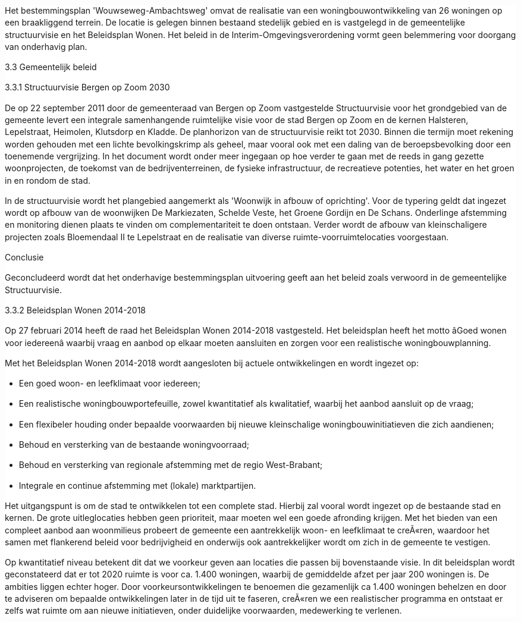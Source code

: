 Het bestemmingsplan 'Wouwseweg\-Ambachtsweg' omvat de realisatie van een woningbouwontwikkeling van 26 woningen op een braakliggend terrein. De locatie is gelegen binnen bestaand stedelijk gebied en is vastgelegd in de gemeentelijke structuurvisie en het Beleidsplan Wonen. Het beleid in de Interim\-Omgevingsverordening vormt geen belemmering voor doorgang van onderhavig plan.

3\.3 Gemeentelijk beleid

3\.3\.1 Structuurvisie Bergen op Zoom 2030

De op 22 september 2011 door de gemeenteraad van Bergen op Zoom vastgestelde Structuurvisie voor het grondgebied van de gemeente levert een integrale samenhangende ruimtelijke visie voor de stad Bergen op Zoom en de kernen Halsteren, Lepelstraat, Heimolen, Klutsdorp en Kladde. De planhorizon van de structuurvisie reikt tot 2030\. Binnen die termijn moet rekening worden gehouden met een lichte bevolkingskrimp als geheel, maar vooral ook met een daling van de beroepsbevolking door een toenemende vergrijzing. In het document wordt onder meer ingegaan op hoe verder te gaan met de reeds in gang gezette woonprojecten, de toekomst van de bedrijventerreinen, de fysieke infrastructuur, de recreatieve potenties, het water en het groen in en rondom de stad.

In de structuurvisie wordt het plangebied aangemerkt als 'Woonwijk in afbouw of oprichting'. Voor de typering geldt dat ingezet wordt op afbouw van de woonwijken De Markiezaten, Schelde Veste, het Groene Gordijn en De Schans. Onderlinge afstemming en monitoring dienen plaats te vinden om complementariteit te doen ontstaan. Verder wordt de afbouw van kleinschaligere projecten zoals Bloemendaal II te Lepelstraat en de realisatie van diverse ruimte\-voorruimtelocaties voorgestaan.

Conclusie

Geconcludeerd wordt dat het onderhavige bestemmingsplan uitvoering geeft aan het beleid zoals verwoord in de gemeentelijke Structuurvisie.

3\.3\.2 Beleidsplan Wonen 2014\-2018

Op 27 februari 2014 heeft de raad het Beleidsplan Wonen 2014\-2018 vastgesteld. Het beleidsplan heeft het motto âGoed wonen voor iedereenâ waarbij vraag en aanbod op elkaar moeten aansluiten en zorgen voor een realistische woningbouwplanning.

Met het Beleidsplan Wonen 2014\-2018 wordt aangesloten bij actuele ontwikkelingen en wordt ingezet op:

* Een goed woon\- en leefklimaat voor iedereen;

* Een realistische woningbouwportefeuille, zowel kwantitatief als kwalitatief, waarbij het aanbod aansluit op de vraag;

* Een flexibeler houding onder bepaalde voorwaarden bij nieuwe kleinschalige woningbouwinitiatieven die zich aandienen;

* Behoud en versterking van de bestaande woningvoorraad;

* Behoud en versterking van regionale afstemming met de regio West\-Brabant;

* Integrale en continue afstemming met (lokale) marktpartijen.

Het uitgangspunt is om de stad te ontwikkelen tot een complete stad. Hierbij zal vooral wordt ingezet op de bestaande stad en kernen. De grote uitleglocaties hebben geen prioriteit, maar moeten wel een goede afronding krijgen. Met het bieden van een compleet aanbod aan woonmilieus probeert de gemeente een aantrekkelijk woon\- en leefklimaat te creÃ«ren, waardoor het samen met flankerend beleid voor bedrijvigheid en onderwijs ook aantrekkelijker wordt om zich in de gemeente te vestigen.

Op kwantitatief niveau betekent dit dat we voorkeur geven aan locaties die passen bij bovenstaande visie. In dit beleidsplan wordt geconstateerd dat er tot 2020 ruimte is voor ca. 1\.400 woningen, waarbij de gemiddelde afzet per jaar 200 woningen is. De ambities liggen echter hoger. Door voorkeursontwikkelingen te benoemen die gezamenlijk ca 1\.400 woningen behelzen en door te adviseren om bepaalde ontwikkelingen later in de tijd uit te faseren, creÃ«ren we een realistischer programma en ontstaat er zelfs wat ruimte om aan nieuwe initiatieven, onder duidelijke voorwaarden, medewerking te verlenen.
